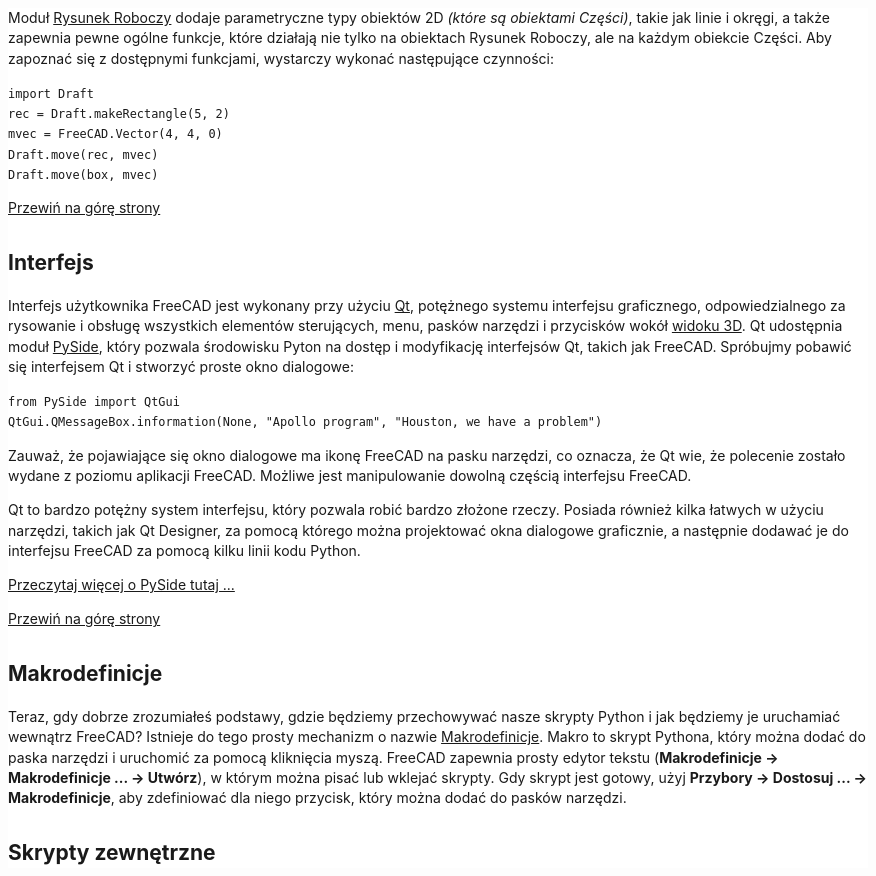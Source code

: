 Moduł [Rysunek Roboczy](/Draft_Workbench/pl "Draft Workbench/pl") dodaje parametryczne typy obiektów 2D _(które są obiektami Części)_, takie jak linie i okręgi, a także zapewnia pewne ogólne funkcje, które działają nie tylko na obiektach Rysunek Roboczy, ale na każdym obiekcie Części. Aby zapoznać się z dostępnymi funkcjami, wystarczy wykonać następujące czynności:

```
import Draft
rec = Draft.makeRectangle(5, 2)
mvec = FreeCAD.Vector(4, 4, 0)
Draft.move(rec, mvec)
Draft.move(box, mvec)

```

[Przewiń na górę strony](#top)

## Interfejs

Interfejs użytkownika FreeCAD jest wykonany przy użyciu [Qt](<https://en.wikipedia.org/wiki/Qt_(software)>), potężnego systemu interfejsu graficznego, odpowiedzialnego za rysowanie i obsługę wszystkich elementów sterujących, menu, pasków narzędzi i przycisków wokół [widoku 3D](/3D_view/pl "3D view/pl"). Qt udostępnia moduł [PySide](/PySide/pl "PySide/pl"), który pozwala środowisku Pyton na dostęp i modyfikację interfejsów Qt, takich jak FreeCAD. Spróbujmy pobawić się interfejsem Qt i stworzyć proste okno dialogowe:

```
from PySide import QtGui
QtGui.QMessageBox.information(None, "Apollo program", "Houston, we have a problem")

```

Zauważ, że pojawiające się okno dialogowe ma ikonę FreeCAD na pasku narzędzi, co oznacza, że Qt wie, że polecenie zostało wydane z poziomu aplikacji FreeCAD. Możliwe jest manipulowanie dowolną częścią interfejsu FreeCAD.

Qt to bardzo potężny system interfejsu, który pozwala robić bardzo złożone rzeczy. Posiada również kilka łatwych w użyciu narzędzi, takich jak Qt Designer, za pomocą którego można projektować okna dialogowe graficznie, a następnie dodawać je do interfejsu FreeCAD za pomocą kilku linii kodu Python.

[Przeczytaj więcej o PySide tutaj ...](/PySide/pl "PySide/pl")

[Przewiń na górę strony](#top)

## Makrodefinicje

Teraz, gdy dobrze zrozumiałeś podstawy, gdzie będziemy przechowywać nasze skrypty Python i jak będziemy je uruchamiać wewnątrz FreeCAD? Istnieje do tego prosty mechanizm o nazwie [Makrodefinicje](/Macros/pl "Macros/pl"). Makro to skrypt Pythona, który można dodać do paska narzędzi i uruchomić za pomocą kliknięcia myszą. FreeCAD zapewnia prosty edytor tekstu (**Makrodefinicje → Makrodefinicje ... → Utwórz**), w którym można pisać lub wklejać skrypty. Gdy skrypt jest gotowy, użyj **Przybory → Dostosuj ... → Makrodefinicje**, aby zdefiniować dla niego przycisk, który można dodać do pasków narzędzi.

## Skrypty zewnętrzne
